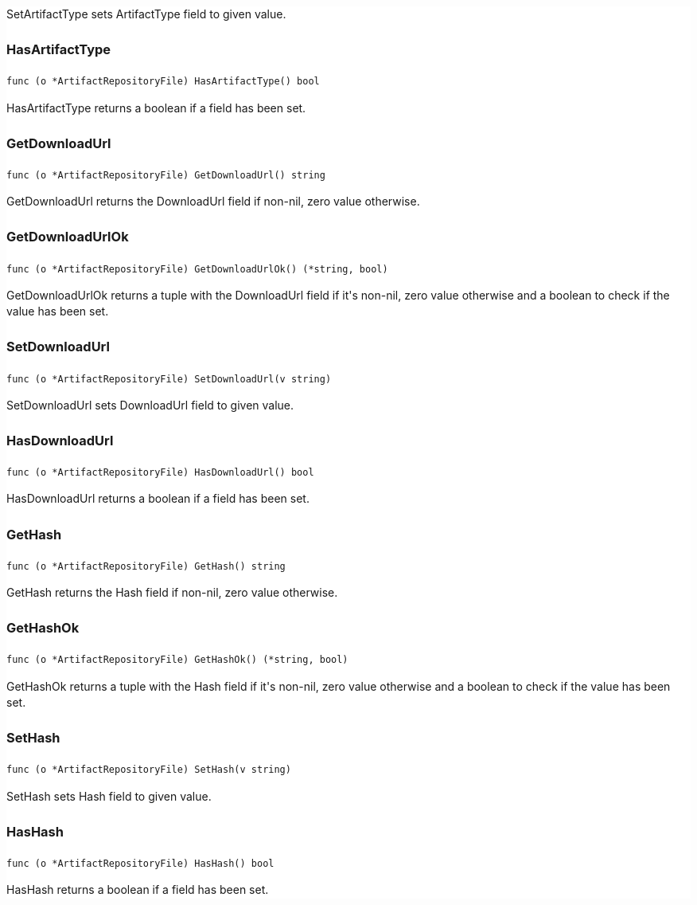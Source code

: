 SetArtifactType sets ArtifactType field to given value.

### HasArtifactType

`func (o *ArtifactRepositoryFile) HasArtifactType() bool`

HasArtifactType returns a boolean if a field has been set.

### GetDownloadUrl

`func (o *ArtifactRepositoryFile) GetDownloadUrl() string`

GetDownloadUrl returns the DownloadUrl field if non-nil, zero value otherwise.

### GetDownloadUrlOk

`func (o *ArtifactRepositoryFile) GetDownloadUrlOk() (*string, bool)`

GetDownloadUrlOk returns a tuple with the DownloadUrl field if it's non-nil, zero value otherwise
and a boolean to check if the value has been set.

### SetDownloadUrl

`func (o *ArtifactRepositoryFile) SetDownloadUrl(v string)`

SetDownloadUrl sets DownloadUrl field to given value.

### HasDownloadUrl

`func (o *ArtifactRepositoryFile) HasDownloadUrl() bool`

HasDownloadUrl returns a boolean if a field has been set.

### GetHash

`func (o *ArtifactRepositoryFile) GetHash() string`

GetHash returns the Hash field if non-nil, zero value otherwise.

### GetHashOk

`func (o *ArtifactRepositoryFile) GetHashOk() (*string, bool)`

GetHashOk returns a tuple with the Hash field if it's non-nil, zero value otherwise
and a boolean to check if the value has been set.

### SetHash

`func (o *ArtifactRepositoryFile) SetHash(v string)`

SetHash sets Hash field to given value.

### HasHash

`func (o *ArtifactRepositoryFile) HasHash() bool`

HasHash returns a boolean if a field has been set.
